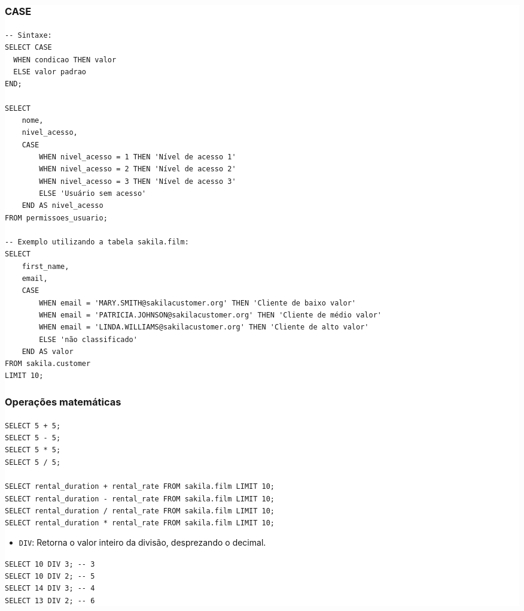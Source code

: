 ### CASE

```
-- Sintaxe:
SELECT CASE
  WHEN condicao THEN valor
  ELSE valor padrao
END;

SELECT
    nome,
    nivel_acesso,
    CASE
        WHEN nivel_acesso = 1 THEN 'Nível de acesso 1'
        WHEN nivel_acesso = 2 THEN 'Nível de acesso 2'
        WHEN nivel_acesso = 3 THEN 'Nível de acesso 3'
        ELSE 'Usuário sem acesso'
    END AS nivel_acesso
FROM permissoes_usuario;

-- Exemplo utilizando a tabela sakila.film:
SELECT
    first_name,
    email,
    CASE
        WHEN email = 'MARY.SMITH@sakilacustomer.org' THEN 'Cliente de baixo valor'
        WHEN email = 'PATRICIA.JOHNSON@sakilacustomer.org' THEN 'Cliente de médio valor'
        WHEN email = 'LINDA.WILLIAMS@sakilacustomer.org' THEN 'Cliente de alto valor'
        ELSE 'não classificado'
    END AS valor
FROM sakila.customer
LIMIT 10;
```

### Operações matemáticas

```
SELECT 5 + 5;
SELECT 5 - 5;
SELECT 5 * 5;
SELECT 5 / 5;

SELECT rental_duration + rental_rate FROM sakila.film LIMIT 10;
SELECT rental_duration - rental_rate FROM sakila.film LIMIT 10;
SELECT rental_duration / rental_rate FROM sakila.film LIMIT 10;
SELECT rental_duration * rental_rate FROM sakila.film LIMIT 10;
```

- `DIV`: Retorna o valor inteiro da divisão, desprezando o decimal.

```
SELECT 10 DIV 3; -- 3
SELECT 10 DIV 2; -- 5
SELECT 14 DIV 3; -- 4
SELECT 13 DIV 2; -- 6
```
